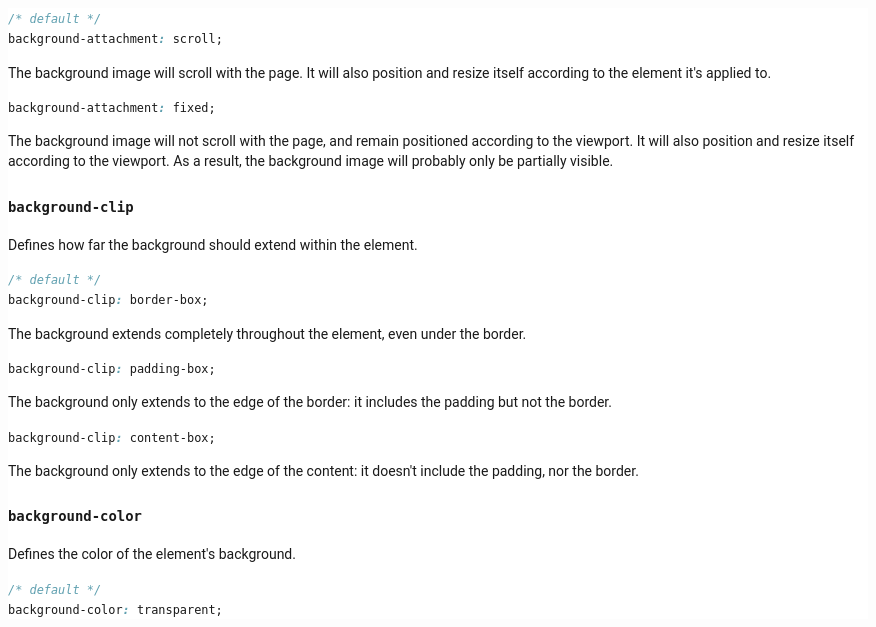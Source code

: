```css
/* default */
background-attachment: scroll;
``` 

<p style="font-family: Roboto">
The background image will scroll with the page. It will also position and resize itself according to the element it's applied to. 
</p>

```css 
background-attachment: fixed;
```

<p style="font-family: Roboto">
The background image will not scroll with the page, and remain positioned according to the viewport. It will also position and resize itself according to the viewport. As a result, the background image will probably only be partially visible. 
</p>

<h3 style="font-family: Roboto"><code>background-clip</code></h3>

<p style="font-family: Roboto">
Defines how far the background should extend within the element. 
</p>

```css
/* default */
background-clip: border-box;
```

<p style="font-family: Roboto">
The background extends completely throughout the element, even under the border. 
</p>

```css
background-clip: padding-box;
```

<p style="font-family: Roboto">
The background only extends to the edge of the border: it includes the padding but not the border. 
</p>

```css
background-clip: content-box;
```

<p style="font-family: Roboto">
The background only extends to the edge of the content: it doesn't include the padding, nor the border. 
</p>

<h3 style="font-family: Roboto"><code>background-color</code></h3>

<p style="font-family: Roboto">
Defines the color of the element's background. 
</p>

```css
/* default */
background-color: transparent;
```
